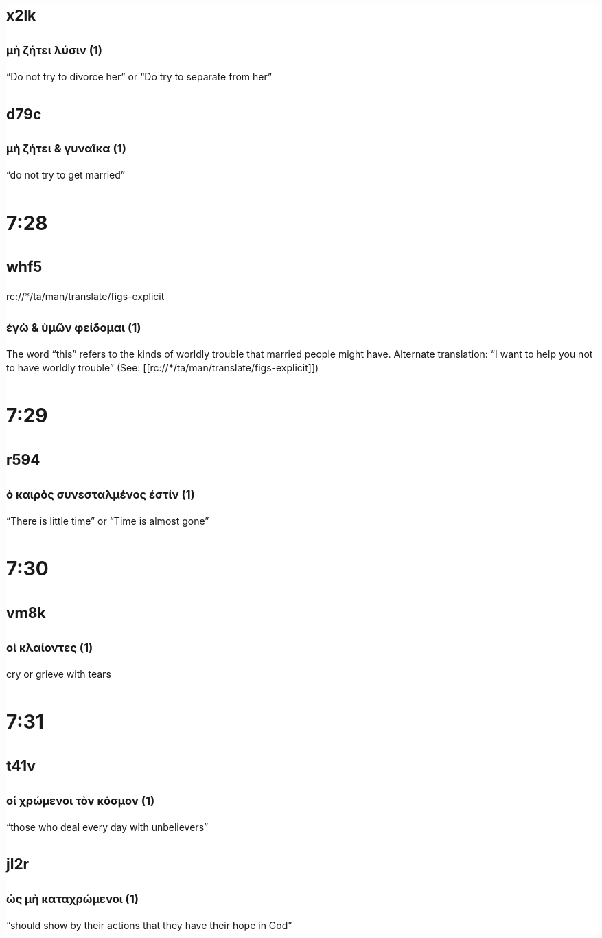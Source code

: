 ## x2lk
### μὴ ζήτει λύσιν (1)
“Do not try to divorce her” or “Do try to separate from her”

## d79c
### μὴ ζήτει & γυναῖκα (1)
“do not try to get married”

# 7:28
## whf5
rc://*/ta/man/translate/figs-explicit
### ἐγὼ & ὑμῶν φείδομαι (1)
The word “this” refers to the kinds of worldly trouble that married people might have. Alternate translation: “I want to help you not to have worldly trouble” (See: [[rc://*/ta/man/translate/figs-explicit]])

# 7:29
## r594
### ὁ καιρὸς συνεσταλμένος ἐστίν (1)
“There is little time” or “Time is almost gone”

# 7:30
## vm8k
### οἱ κλαίοντες (1)
cry or grieve with tears

# 7:31
## t41v
### οἱ χρώμενοι τὸν κόσμον (1)
“those who deal every day with unbelievers”

## jl2r
### ὡς μὴ καταχρώμενοι (1)
“should show by their actions that they have their hope in God”

